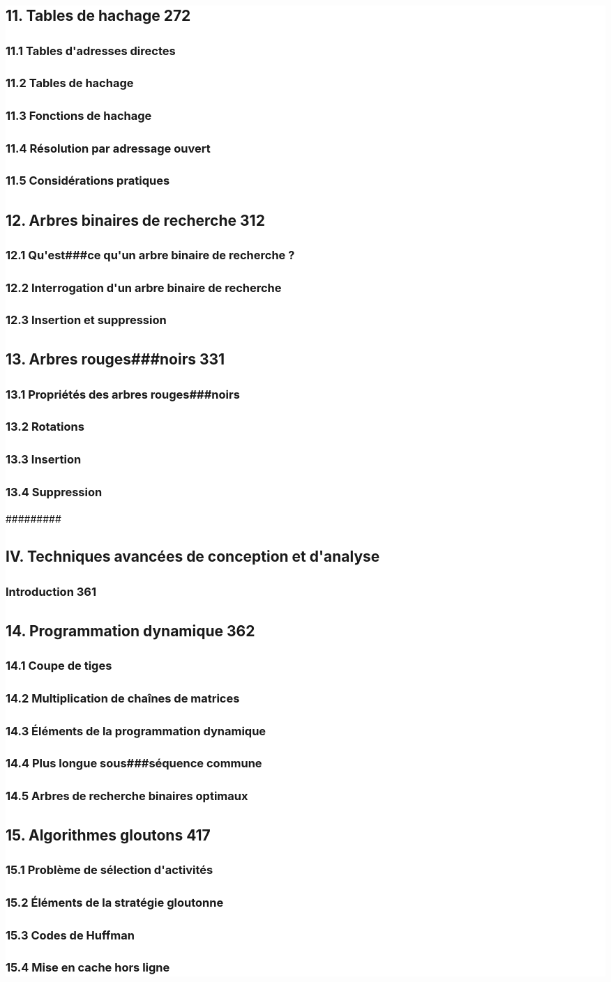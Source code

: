 ## 11. Tables de hachage 272
### 11.1 Tables d'adresses directes
### 11.2 Tables de hachage
### 11.3 Fonctions de hachage
### 11.4 Résolution par adressage ouvert
### 11.5 Considérations pratiques

## 12. Arbres binaires de recherche 312
### 12.1 Qu'est###ce qu'un arbre binaire de recherche ?
### 12.2 Interrogation d'un arbre binaire de recherche
### 12.3 Insertion et suppression

## 13. Arbres rouges###noirs 331
### 13.1 Propriétés des arbres rouges###noirs
### 13.2 Rotations
### 13.3 Insertion
### 13.4 Suppression

#########

## IV. Techniques avancées de conception et d'analyse

### Introduction 361

## 14. Programmation dynamique 362
### 14.1 Coupe de tiges
### 14.2 Multiplication de chaînes de matrices
### 14.3 Éléments de la programmation dynamique
### 14.4 Plus longue sous###séquence commune
### 14.5 Arbres de recherche binaires optimaux

## 15. Algorithmes gloutons 417
### 15.1 Problème de sélection d'activités
### 15.2 Éléments de la stratégie gloutonne
### 15.3 Codes de Huffman
### 15.4 Mise en cache hors ligne
